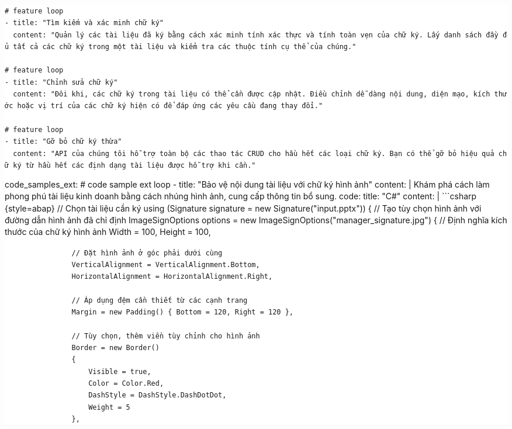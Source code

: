     # feature loop
    - title: "Tìm kiếm và xác minh chữ ký"
      content: "Quản lý các tài liệu đã ký bằng cách xác minh tính xác thực và tính toàn vẹn của chữ ký. Lấy danh sách đầy đủ tất cả các chữ ký trong một tài liệu và kiểm tra các thuộc tính cụ thể của chúng."

    # feature loop
    - title: "Chỉnh sửa chữ ký"
      content: "Đôi khi, các chữ ký trong tài liệu có thể cần được cập nhật. Điều chỉnh dễ dàng nội dung, diện mạo, kích thước hoặc vị trí của các chữ ký hiện có để đáp ứng các yêu cầu đang thay đổi."

    # feature loop
    - title: "Gỡ bỏ chữ ký thừa"
      content: "API của chúng tôi hỗ trợ toàn bộ các thao tác CRUD cho hầu hết các loại chữ ký. Bạn có thể gỡ bỏ hiệu quả chữ ký từ hầu hết các định dạng tài liệu được hỗ trợ khi cần."
      
  code_samples_ext:
    # code sample ext loop
    - title: "Bảo vệ nội dung tài liệu với chữ ký hình ảnh"
      content: |
        Khám phá cách làm phong phú tài liệu kinh doanh bằng cách nhúng hình ảnh, cung cấp thông tin bổ sung.
      code:
        title: "C#"
        content: |
          ```csharp {style=abap}
          // Chọn tài liệu cần ký
          using (Signature signature = new Signature("input.pptx"))
          {
              // Tạo tùy chọn hình ảnh với đường dẫn hình ảnh đã chỉ định
              ImageSignOptions options = new ImageSignOptions("manager_signature.jpg")
              {
                    // Định nghĩa kích thước của chữ ký hình ảnh
                    Width = 100,
                    Height = 100,

                    // Đặt hình ảnh ở góc phải dưới cùng
                    VerticalAlignment = VerticalAlignment.Bottom,
                    HorizontalAlignment = HorizontalAlignment.Right,

                    // Áp dụng đệm cần thiết từ các cạnh trang
                    Margin = new Padding() { Bottom = 120, Right = 120 },

                    // Tùy chọn, thêm viền tùy chỉnh cho hình ảnh
                    Border = new Border()
                    {
                        Visible = true,
                        Color = Color.Red,
                        DashStyle = DashStyle.DashDotDot,
                        Weight = 5
                    },
